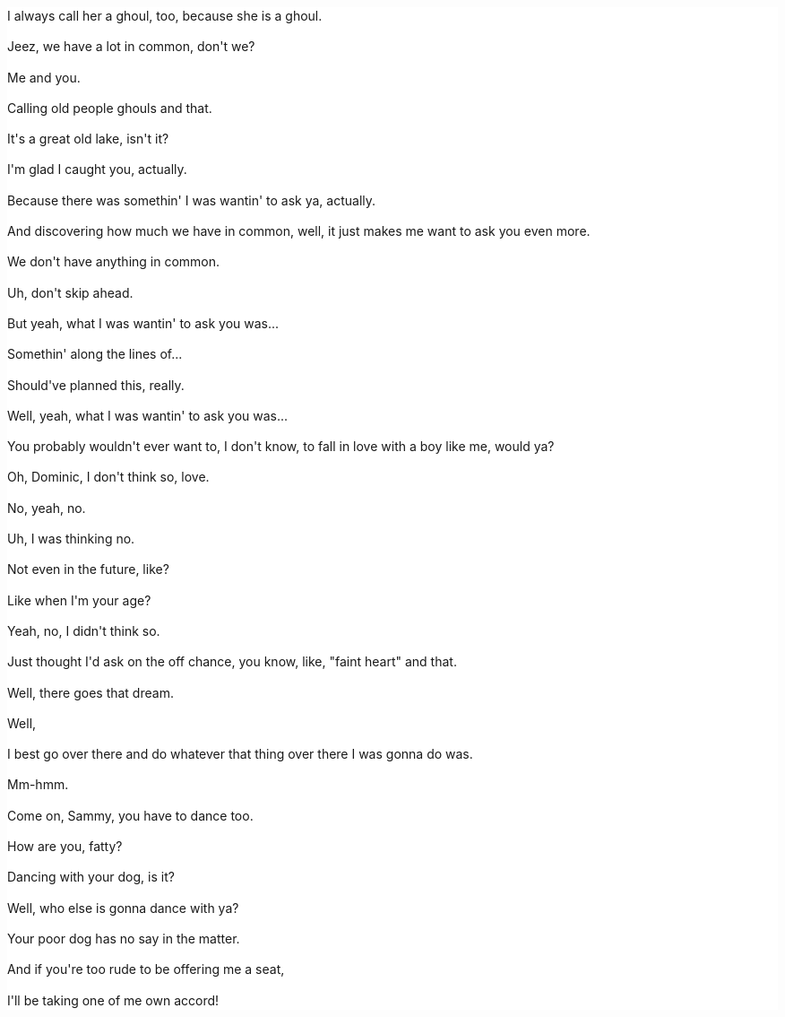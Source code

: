 I always call her a ghoul, too, because she is a ghoul.

Jeez, we have a lot in common, don't we?

Me and you.

Calling old people ghouls and that.

It's a great old lake, isn't it?

I'm glad I caught you, actually.

Because there was somethin' I was wantin' to ask ya, actually.

And discovering how much we have in common, well, it just makes me want to ask you even more.

We don't have anything in common.

Uh, don't skip ahead.

But yeah, what I was wantin' to ask you was...

Somethin' along the lines of...

Should've planned this, really.

Well, yeah, what I was wantin' to ask you was...

You probably wouldn't ever want to, I don't know, to fall in love with a boy like me, would ya?

Oh, Dominic, I don't think so, love.

No, yeah, no.

Uh, I was thinking no.

Not even in the future, like?

Like when I'm your age?

Yeah, no, I didn't think so.

Just thought I'd ask on the off chance, you know, like, "faint heart" and that.

Well, there goes that dream.

Well,

I best go over there and do whatever that thing over there I was gonna do was.

Mm-hmm.

Come on, Sammy, you have to dance too.

How are you, fatty?

Dancing with your dog, is it?

Well, who else is gonna dance with ya?

Your poor dog has no say in the matter.

And if you're too rude to be offering me a seat,

I'll be taking one of me own accord!
